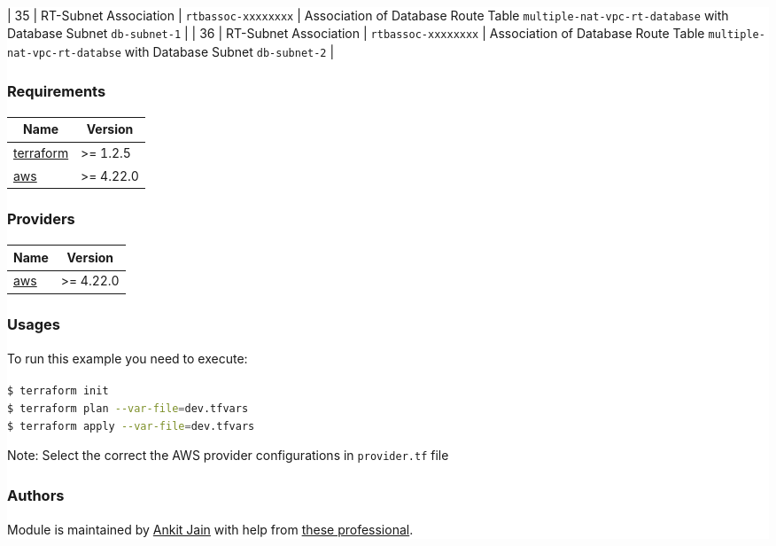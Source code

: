 | 35 | RT-Subnet Association | `rtbassoc-xxxxxxxx` | Association of Database Route Table `multiple-nat-vpc-rt-database` with Database Subnet `db-subnet-1` |
| 36 | RT-Subnet Association | `rtbassoc-xxxxxxxx` | Association of Database Route Table `multiple-nat-vpc-rt-databse` with Database Subnet `db-subnet-2` |

### Requirements

| Name | Version |
|------|---------|
| <a name="requirement_terraform"></a> [terraform](#requirement\_terraform) | >= 1.2.5 |
| <a name="requirement_aws"></a> [aws](#requirement\_aws) | >= 4.22.0 |

### Providers

| Name | Version |
|------|---------|
| <a name="provider_aws"></a> [aws](#provider\_aws) | >= 4.22.0 |

### Usages

To run this example you need to execute:

```bash
$ terraform init
$ terraform plan --var-file=dev.tfvars
$ terraform apply --var-file=dev.tfvars
```

Note: Select the correct the AWS provider configurations in `provider.tf` file

### Authors

Module is maintained by [Ankit Jain](https://github.com/ankit-jn) with help from [these professional](https://github.com/ankit-jn/terraform-aws-examples/graphs/contributors).